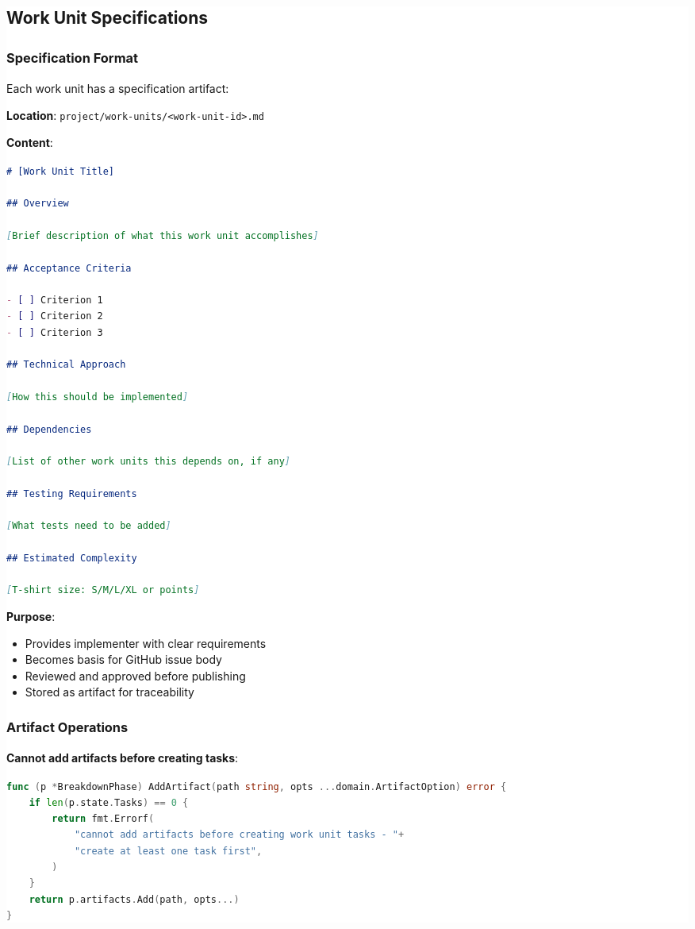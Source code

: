 ## Work Unit Specifications

### Specification Format

Each work unit has a specification artifact:

**Location**: `project/work-units/<work-unit-id>.md`

**Content**:
```markdown
# [Work Unit Title]

## Overview

[Brief description of what this work unit accomplishes]

## Acceptance Criteria

- [ ] Criterion 1
- [ ] Criterion 2
- [ ] Criterion 3

## Technical Approach

[How this should be implemented]

## Dependencies

[List of other work units this depends on, if any]

## Testing Requirements

[What tests need to be added]

## Estimated Complexity

[T-shirt size: S/M/L/XL or points]
```

**Purpose**:
- Provides implementer with clear requirements
- Becomes basis for GitHub issue body
- Reviewed and approved before publishing
- Stored as artifact for traceability

### Artifact Operations

**Cannot add artifacts before creating tasks**:
```go
func (p *BreakdownPhase) AddArtifact(path string, opts ...domain.ArtifactOption) error {
    if len(p.state.Tasks) == 0 {
        return fmt.Errorf(
            "cannot add artifacts before creating work unit tasks - "+
            "create at least one task first",
        )
    }
    return p.artifacts.Add(path, opts...)
}
```
